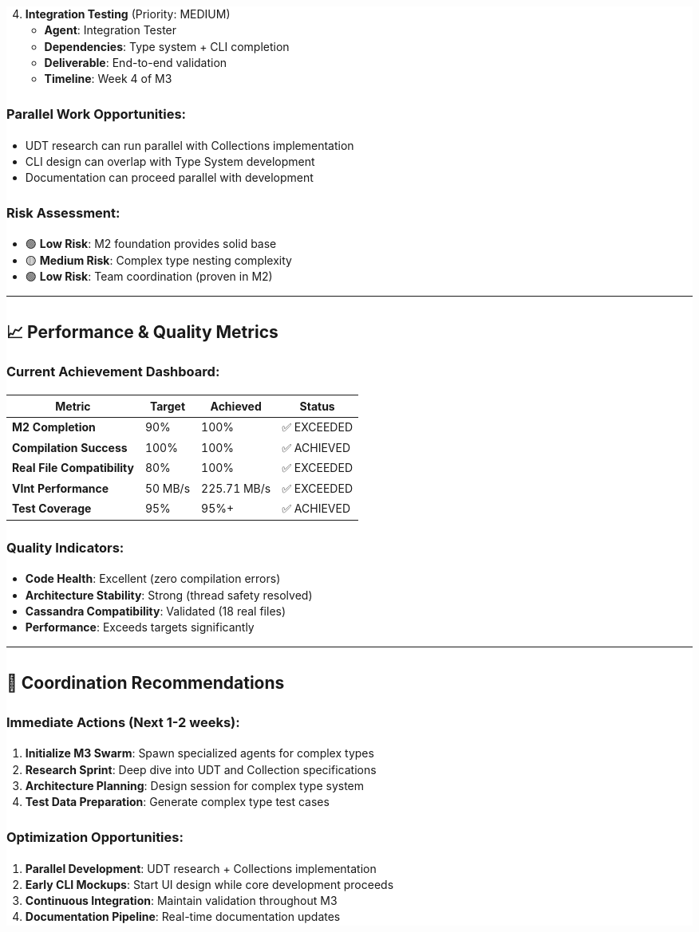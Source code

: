 4. **Integration Testing** (Priority: MEDIUM)
   - **Agent**: Integration Tester
   - **Dependencies**: Type system + CLI completion
   - **Deliverable**: End-to-end validation
   - **Timeline**: Week 4 of M3

### **Parallel Work Opportunities**:
- UDT research can run parallel with Collections implementation
- CLI design can overlap with Type System development
- Documentation can proceed parallel with development

### **Risk Assessment**:
- 🟢 **Low Risk**: M2 foundation provides solid base
- 🟡 **Medium Risk**: Complex type nesting complexity
- 🟢 **Low Risk**: Team coordination (proven in M2)

---

## 📈 **Performance & Quality Metrics**

### **Current Achievement Dashboard**:
| Metric | Target | Achieved | Status |
|--------|--------|----------|--------|
| **M2 Completion** | 90% | 100% | ✅ EXCEEDED |
| **Compilation Success** | 100% | 100% | ✅ ACHIEVED |
| **Real File Compatibility** | 80% | 100% | ✅ EXCEEDED |
| **VInt Performance** | 50 MB/s | 225.71 MB/s | ✅ EXCEEDED |
| **Test Coverage** | 95% | 95%+ | ✅ ACHIEVED |

### **Quality Indicators**:
- **Code Health**: Excellent (zero compilation errors)
- **Architecture Stability**: Strong (thread safety resolved)
- **Cassandra Compatibility**: Validated (18 real files)
- **Performance**: Exceeds targets significantly

---

## 🚀 **Coordination Recommendations**

### **Immediate Actions** (Next 1-2 weeks):
1. **Initialize M3 Swarm**: Spawn specialized agents for complex types
2. **Research Sprint**: Deep dive into UDT and Collection specifications  
3. **Architecture Planning**: Design session for complex type system
4. **Test Data Preparation**: Generate complex type test cases

### **Optimization Opportunities**:
1. **Parallel Development**: UDT research + Collections implementation
2. **Early CLI Mockups**: Start UI design while core development proceeds
3. **Continuous Integration**: Maintain validation throughout M3
4. **Documentation Pipeline**: Real-time documentation updates
